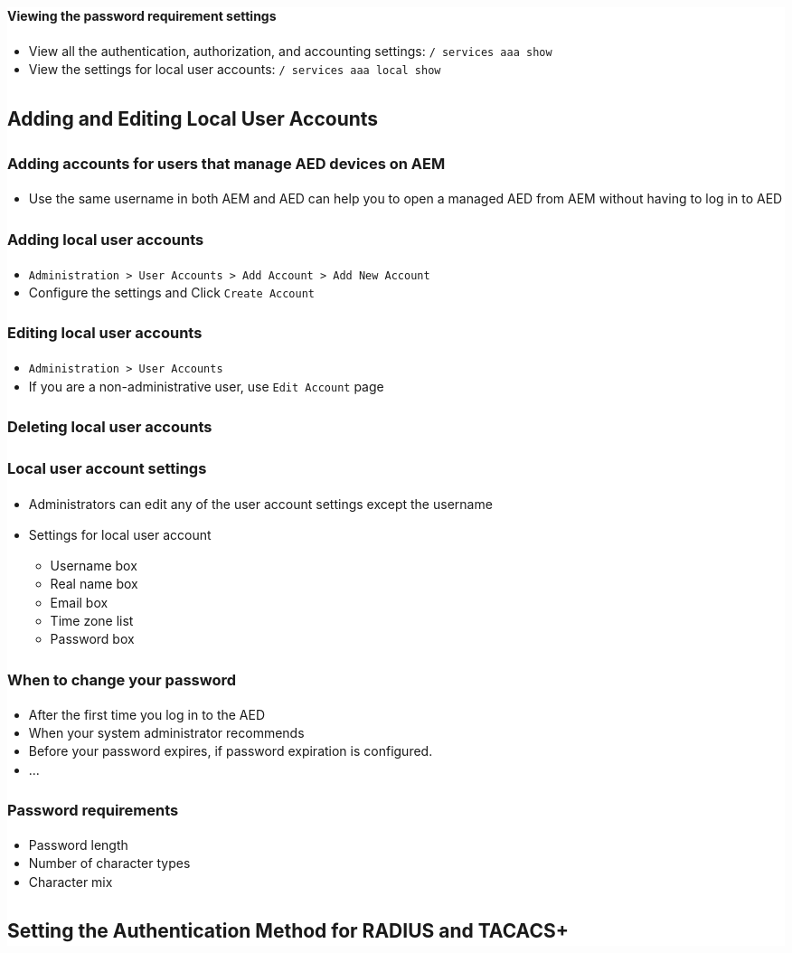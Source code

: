 
#### Viewing the password requirement settings

- View all the authentication, authorization, and accounting settings: `/ services aaa show`
- View the settings for local user accounts: `/ services aaa local show`

## Adding and Editing Local User Accounts

### Adding accounts for users that manage AED devices on AEM

- Use the same username in both AEM and AED can help you to open a managed AED from AEM without having to log in to AED

### Adding local user accounts

- `Administration > User Accounts > Add Account > Add New Account`
- Configure the settings and Click `Create Account`

### Editing local user accounts

- `Administration > User Accounts`
- If you are a non-administrative user, use `Edit Account` page 

### Deleting local user accounts

### Local user account settings

- Administrators can edit any of the user account settings except the username

- Settings for local user account
  - Username box
  - Real name box
  - Email box
  - Time zone list
  - Password box

### When to change your password

- After the first time you log in to the AED
- When your system administrator recommends
- Before your password expires, if password expiration is configured.
- ...

### Password requirements

- Password length
- Number of character types
- Character mix

## Setting the Authentication Method for RADIUS and TACACS+
